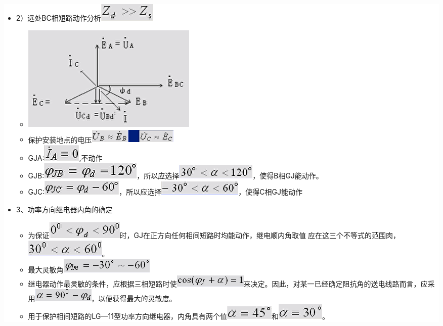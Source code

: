   - 2）远处BC相短路动作分析![image-20240317193730276](Pictures/%E7%94%B5%E5%8A%9B%E7%B3%BB%E7%BB%9F%E7%BB%A7%E7%94%B5%E4%BF%9D%E6%8A%A4(%E8%A5%BF%E5%AE%89%E4%BA%A4%E9%80%9A%E5%A4%A7%E5%AD%A6)/image-20240317193730276.png)
    - ![image-20240317193752835](Pictures/%E7%94%B5%E5%8A%9B%E7%B3%BB%E7%BB%9F%E7%BB%A7%E7%94%B5%E4%BF%9D%E6%8A%A4(%E8%A5%BF%E5%AE%89%E4%BA%A4%E9%80%9A%E5%A4%A7%E5%AD%A6)/image-20240317193752835.png)
    - 保护安装地点的电压<img src="Pictures/%E7%94%B5%E5%8A%9B%E7%B3%BB%E7%BB%9F%E7%BB%A7%E7%94%B5%E4%BF%9D%E6%8A%A4(%E8%A5%BF%E5%AE%89%E4%BA%A4%E9%80%9A%E5%A4%A7%E5%AD%A6)/image-20240317193836683.png" alt="image-20240317193836683" style="zoom:67%;" />
    - GJA:![image-20240317193925997](Pictures/%E7%94%B5%E5%8A%9B%E7%B3%BB%E7%BB%9F%E7%BB%A7%E7%94%B5%E4%BF%9D%E6%8A%A4(%E8%A5%BF%E5%AE%89%E4%BA%A4%E9%80%9A%E5%A4%A7%E5%AD%A6)/image-20240317193925997.png),不动作
    - GJB:![image-20240317193953054](Pictures/%E7%94%B5%E5%8A%9B%E7%B3%BB%E7%BB%9F%E7%BB%A7%E7%94%B5%E4%BF%9D%E6%8A%A4(%E8%A5%BF%E5%AE%89%E4%BA%A4%E9%80%9A%E5%A4%A7%E5%AD%A6)/image-20240317193953054.png)，所以应选择![image-20240317194021334](Pictures/%E7%94%B5%E5%8A%9B%E7%B3%BB%E7%BB%9F%E7%BB%A7%E7%94%B5%E4%BF%9D%E6%8A%A4(%E8%A5%BF%E5%AE%89%E4%BA%A4%E9%80%9A%E5%A4%A7%E5%AD%A6)/image-20240317194021334.png)，使得B相GJ能动作。
    - GJC:![image-20240317194051950](Pictures/%E7%94%B5%E5%8A%9B%E7%B3%BB%E7%BB%9F%E7%BB%A7%E7%94%B5%E4%BF%9D%E6%8A%A4(%E8%A5%BF%E5%AE%89%E4%BA%A4%E9%80%9A%E5%A4%A7%E5%AD%A6)/image-20240317194051950.png)，所以应选择![image-20240317194116629](Pictures/%E7%94%B5%E5%8A%9B%E7%B3%BB%E7%BB%9F%E7%BB%A7%E7%94%B5%E4%BF%9D%E6%8A%A4(%E8%A5%BF%E5%AE%89%E4%BA%A4%E9%80%9A%E5%A4%A7%E5%AD%A6)/image-20240317194116629.png)，使得C相GJ能动作

- 3、功率方向继电器内角的确定
  - 为保证![image-20240317194451853](Pictures/%E7%94%B5%E5%8A%9B%E7%B3%BB%E7%BB%9F%E7%BB%A7%E7%94%B5%E4%BF%9D%E6%8A%A4(%E8%A5%BF%E5%AE%89%E4%BA%A4%E9%80%9A%E5%A4%A7%E5%AD%A6)/image-20240317194451853.png)时，GJ在正方向任何相间短路时均能动作，继电顺内角取值 应在这三个不等式的范围肉，![image-20240317194533414](Pictures/%E7%94%B5%E5%8A%9B%E7%B3%BB%E7%BB%9F%E7%BB%A7%E7%94%B5%E4%BF%9D%E6%8A%A4(%E8%A5%BF%E5%AE%89%E4%BA%A4%E9%80%9A%E5%A4%A7%E5%AD%A6)/image-20240317194533414.png)。
  - 最大灵敏角![image-20240318130851521](Pictures/电力系统继电保护(西安交通大学)/image-20240318130851521.png)
  - 继电器动作最灵敏的条件，应根据三相短路时使![image-20240318130956353](Pictures/电力系统继电保护(西安交通大学)/image-20240318130956353.png)来决定。因此，对某一已经确定阻抗角的送电线路而言，应采用![image-20240318131054817](Pictures/电力系统继电保护(西安交通大学)/image-20240318131054817.png)，以便获得最大的灵敏度。
  - 用于保护相间短路的LG—11型功率方向继电器，内角具有两个值![image-20240317194655447](Pictures/%E7%94%B5%E5%8A%9B%E7%B3%BB%E7%BB%9F%E7%BB%A7%E7%94%B5%E4%BF%9D%E6%8A%A4(%E8%A5%BF%E5%AE%89%E4%BA%A4%E9%80%9A%E5%A4%A7%E5%AD%A6)/image-20240317194655447.png)和![image-20240317194715527](Pictures/%E7%94%B5%E5%8A%9B%E7%B3%BB%E7%BB%9F%E7%BB%A7%E7%94%B5%E4%BF%9D%E6%8A%A4(%E8%A5%BF%E5%AE%89%E4%BA%A4%E9%80%9A%E5%A4%A7%E5%AD%A6)/image-20240317194715527.png)。
